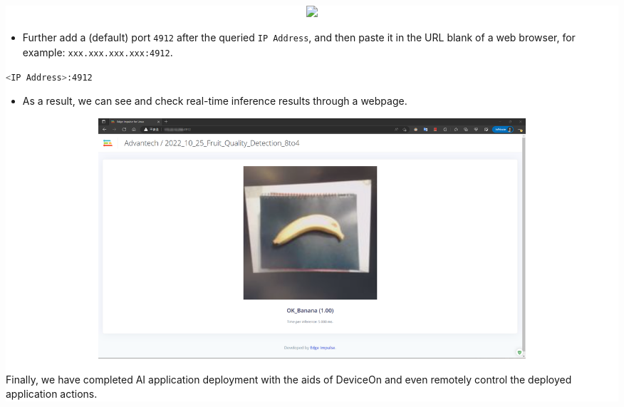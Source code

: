 <p align="center">
  <img width="600" src="image\Deploy_AI_to_any_edge_24.png">
</p>

* Further add a (default) port `4912` after the queried `IP Address`, and then paste it in the URL blank of a web browser, for example: `xxx.xxx.xxx.xxx:4912`.

```sh
<IP Address>:4912
```

* As a result, we can see and check real-time inference results through a webpage.

<p align="center">
  <img width="600" src="image\Deploy_AI_to_any_edge_25.png">
</p>

Finally, we have completed AI application deployment with the aids of DeviceOn and even remotely control the deployed application actions.
